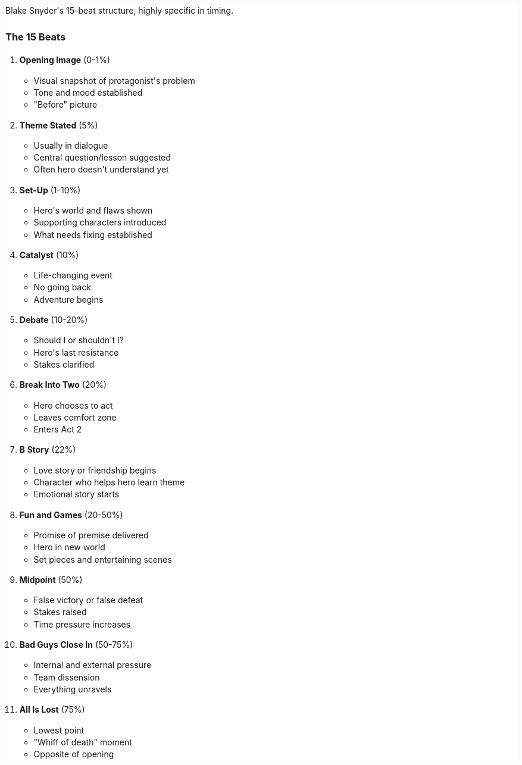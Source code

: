 Blake Snyder's 15-beat structure, highly specific in timing.

### The 15 Beats

1. **Opening Image** (0-1%)
   - Visual snapshot of protagonist's problem
   - Tone and mood established
   - "Before" picture

2. **Theme Stated** (5%)
   - Usually in dialogue
   - Central question/lesson suggested
   - Often hero doesn't understand yet

3. **Set-Up** (1-10%)
   - Hero's world and flaws shown
   - Supporting characters introduced
   - What needs fixing established

4. **Catalyst** (10%)
   - Life-changing event
   - No going back
   - Adventure begins

5. **Debate** (10-20%)
   - Should I or shouldn't I?
   - Hero's last resistance
   - Stakes clarified

6. **Break Into Two** (20%)
   - Hero chooses to act
   - Leaves comfort zone
   - Enters Act 2

7. **B Story** (22%)
   - Love story or friendship begins
   - Character who helps hero learn theme
   - Emotional story starts

8. **Fun and Games** (20-50%)
   - Promise of premise delivered
   - Hero in new world
   - Set pieces and entertaining scenes

9. **Midpoint** (50%)
   - False victory or false defeat
   - Stakes raised
   - Time pressure increases

10. **Bad Guys Close In** (50-75%)
    - Internal and external pressure
    - Team dissension
    - Everything unravels

11. **All Is Lost** (75%)
    - Lowest point
    - "Whiff of death" moment
    - Opposite of opening

